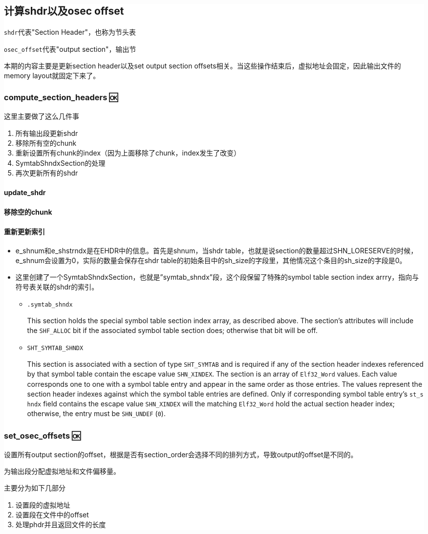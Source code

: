 ## 计算shdr以及osec offset 

`shdr`代表"Section Header"，也称为节头表

`osec_offset`代表"output section"，输出节

本期的内容主要是更新section header以及set output section offsets相关。当这些操作结束后，虚拟地址会固定，因此输出文件的memory layout就固定下来了。

### compute_section_headers :ok:

这里主要做了这么几件事

1. 所有输出段更新shdr
2. 移除所有空的chunk
3. 重新设置所有chunk的index（因为上面移除了chunk，index发生了改变）
4. SymtabShndxSection的处理
5. 再次更新所有的shdr

#### update_shdr

#### 移除空的chunk

#### 重新更新索引

- e_shnum和e_shstrndx是在EHDR中的信息。首先是shnum，当shdr table，也就是说section的数量超过SHN_LORESERVE的时候，e_shnum会设置为0，实际的数量会保存在shdr table的初始条目中的sh_size的字段里，其他情况这个条目的sh_size的字段是0。

- 这里创建了一个SymtabShndxSection，也就是”symtab_shndx”段，这个段保留了特殊的symbol table section index arrry，指向与符号表关联的shdr的索引。

  - `.symtab_shndx`

    This section holds the special symbol table section index array, as described above. The section’s attributes will include the `SHF_ALLOC` bit if the associated symbol table section does; otherwise that bit will be off.

  - `SHT_SYMTAB_SHNDX`

    This section is associated with a section of type `SHT_SYMTAB` and is required if any of the section header indexes referenced by that symbol table contain the escape value `SHN_XINDEX`. The section is an array of `Elf32_Word` values. Each value corresponds one to one with a symbol table entry and appear in the same order as those entries. The values represent the section header indexes against which the symbol table entries are defined. Only if corresponding symbol table entry’s `st_shndx` field contains the escape value `SHN_XINDEX` will the matching `Elf32_Word` hold the actual section header index; otherwise, the entry must be `SHN_UNDEF` (`0`).

### set_osec_offsets :ok:

设置所有output section的offset，根据是否有section_order会选择不同的排列方式，导致output的offset是不同的。

为输出段分配虚拟地址和文件偏移量。

主要分为如下几部分

1. 设置段的虚拟地址
2. 设置段在文件中的offset
3. 处理phdr并且返回文件的长度
